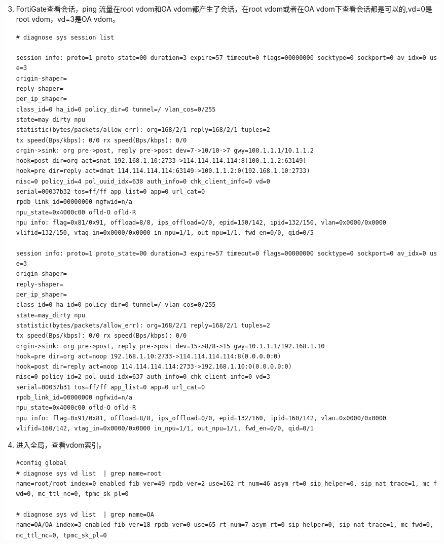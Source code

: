 3. FortiGate查看会话，ping 流量在root vdom和OA vdom都产生了会话，在root vdom或者在OA vdom下查看会话都是可以的,vd=0是root vdom，vd=3是OA vdom。

   ```
   # diagnose sys session list
   
   session info: proto=1 proto_state=00 duration=3 expire=57 timeout=0 flags=00000000 socktype=0 sockport=0 av_idx=0 use=3
   origin-shaper=
   reply-shaper=
   per_ip_shaper=
   class_id=0 ha_id=0 policy_dir=0 tunnel=/ vlan_cos=0/255
   state=may_dirty npu 
   statistic(bytes/packets/allow_err): org=168/2/1 reply=168/2/1 tuples=2
   tx speed(Bps/kbps): 0/0 rx speed(Bps/kbps): 0/0
   orgin->sink: org pre->post, reply pre->post dev=7->10/10->7 gwy=100.1.1.1/10.1.1.2
   hook=post dir=org act=snat 192.168.1.10:2733->114.114.114.114:8(100.1.1.2:63149)
   hook=pre dir=reply act=dnat 114.114.114.114:63149->100.1.1.2:0(192.168.1.10:2733)
   misc=0 policy_id=4 pol_uuid_idx=638 auth_info=0 chk_client_info=0 vd=0
   serial=00037b32 tos=ff/ff app_list=0 app=0 url_cat=0
   rpdb_link_id=00000000 ngfwid=n/a
   npu_state=0x4000c00 ofld-O ofld-R
   npu info: flag=0x81/0x91, offload=8/8, ips_offload=0/0, epid=150/142, ipid=132/150, vlan=0x0000/0x0000
   vlifid=132/150, vtag_in=0x0000/0x0000 in_npu=1/1, out_npu=1/1, fwd_en=0/0, qid=0/5
   
   session info: proto=1 proto_state=00 duration=3 expire=57 timeout=0 flags=00000000 socktype=0 sockport=0 av_idx=0 use=3
   origin-shaper=
   reply-shaper=
   per_ip_shaper=
   class_id=0 ha_id=0 policy_dir=0 tunnel=/ vlan_cos=0/255
   state=may_dirty npu 
   statistic(bytes/packets/allow_err): org=168/2/1 reply=168/2/1 tuples=2
   tx speed(Bps/kbps): 0/0 rx speed(Bps/kbps): 0/0
   orgin->sink: org pre->post, reply pre->post dev=15->8/8->15 gwy=10.1.1.1/192.168.1.10
   hook=pre dir=org act=noop 192.168.1.10:2733->114.114.114.114:8(0.0.0.0:0)
   hook=post dir=reply act=noop 114.114.114.114:2733->192.168.1.10:0(0.0.0.0:0)
   misc=0 policy_id=2 pol_uuid_idx=637 auth_info=0 chk_client_info=0 vd=3
   serial=00037b31 tos=ff/ff app_list=0 app=0 url_cat=0
   rpdb_link_id=00000000 ngfwid=n/a
   npu_state=0x4000c00 ofld-O ofld-R
   npu info: flag=0x91/0x81, offload=8/8, ips_offload=0/0, epid=132/160, ipid=160/142, vlan=0x0000/0x0000
   vlifid=160/142, vtag_in=0x0000/0x0000 in_npu=1/1, out_npu=1/1, fwd_en=0/0, qid=0/1
   ```

4. 进入全局，查看vdom索引。

   ```
   #config global 
   # diagnose sys vd list  | grep name=root 
   name=root/root index=0 enabled fib_ver=49 rpdb_ver=2 use=162 rt_num=46 asym_rt=0 sip_helper=0, sip_nat_trace=1, mc_fwd=0, mc_ttl_nc=0, tpmc_sk_pl=0
   
   # diagnose sys vd list  | grep name=OA
   name=OA/OA index=3 enabled fib_ver=18 rpdb_ver=0 use=65 rt_num=7 asym_rt=0 sip_helper=0, sip_nat_trace=1, mc_fwd=0, mc_ttl_nc=0, tpmc_sk_pl=0
   ```

